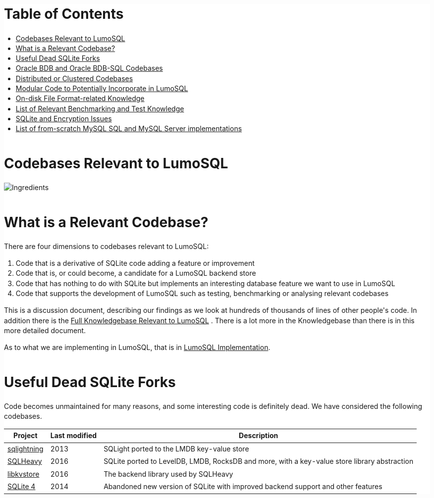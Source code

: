 






Table of Contents
=================

   * [Codebases Relevant to LumoSQL](#codebases-relevant-to-lumosql)
   * [What is a Relevant Codebase?](#what-is-a-relevant-codebase)
   * [Useful Dead SQLite Forks](#useful-dead-sqlite-forks)
   * [Oracle BDB and Oracle BDB-SQL Codebases](#oracle-bdb-and-oracle-bdb-sql-codebases)
   * [Distributed or Clustered Codebases](#distributed-or-clustered-codebases)
   * [Modular Code to Potentially Incorporate in LumoSQL](#modular-code-to-potentially-incorporate-in-lumosql)
   * [On-disk File Format-related Knowledge](#on-disk-file-format-related-knowledge)
   * [List of Relevant Benchmarking and Test Knowledge](#list-of-relevant-benchmarking-and-test-knowledge)
   * [SQLite and Encryption Issues](#sqlite-and-encryption-issues)
   * [List of from-scratch MySQL SQL and MySQL Server implementations](#list-of-from-scratch-mysql-sql-and-mysql-server-implementations)

Codebases Relevant to LumoSQL
=============================

![Ingredients](./images/lumo-relevant-codebases-intro.jpg "FuQin Market in Chengdu, CC license, https://chopsticksinmysuitcase.typepad.com/.a/6a0133f251ecbe970b0133f60d5807970b-500wi")


What is a Relevant Codebase?
============================

There are four dimensions to codebases relevant to LumoSQL:

1. Code that is a derivative of SQLite code adding a feature or improvement
2. Code that is, or could become, a candidate for a LumoSQL backend store
3. Code that has nothing to do with SQLite but implements an interesting database feature we want to use in LumoSQL
4. Code that supports the development of LumoSQL such as testing, benchmarking or analysing relevant codebases

This is a discussion document, describing our findings as we look at hundreds
of thousands of lines of other people's code. In addition there is the [Full Knowledgebase Relevant to LumoSQL](./lumo-relevant-knowledgebase.md) .
There is a lot more in the Knowledgebase than there is in this more detailed document.

As to what we are implementing in LumoSQL, that is in [LumoSQL Implementation](./lumo-implementation.md).

# Useful Dead SQLite Forks

Code becomes unmaintained for many reasons, and some interesting code is definitely dead. We have considered the following codebases.

| Project | Last modified | Description   |
| ------------- | ------------- | --------|
| [sqlightning](https://github.com/LMDB/sqlightning)  | 2013 | SQLight ported to the LMDB key-value store |
| [SQLHeavy](https://github.com/btrask/sqlheavy)  | 2016 | SQLite ported to LevelDB, LMDB, RocksDB and more, with a key-value store library abstraction |
| [libkvstore](https://github.com/btrask/libkvstore) | 2016 | The backend library used by SQLHeavy |
| [SQLite 4](https://sqlite.org/src4/tree?ci=trunk) | 2014 | Abandoned new version of SQLite with improved backend support and other features |
